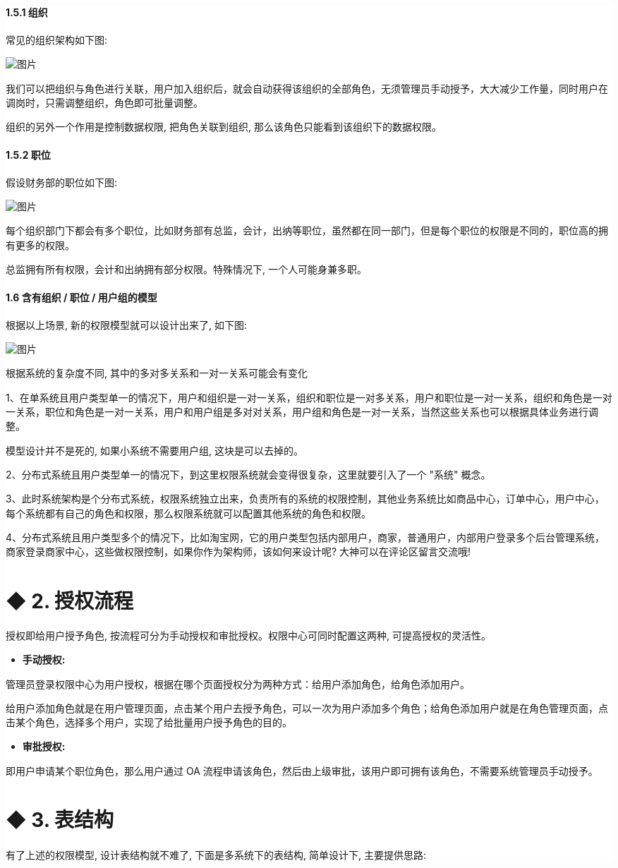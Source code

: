 #### 1.5.1 组织

常见的组织架构如下图:

![图片](https://mmbiz.qpic.cn/mmbiz_png/RQueXibgo0KMiaa9ntygEStxsib8JxvYuzI8C0icCXYxhjibzuv6H9ib9pA3AAUPO6IM7f9KGXCZSbCFvB0J09B4upjQ/640?wx_fmt=png&tp=webp&wxfrom=5&wx_lazy=1&wx_co=1)

我们可以把组织与角色进行关联，用户加入组织后，就会自动获得该组织的全部角色，无须管理员手动授予，大大减少工作量，同时用户在调岗时，只需调整组织，角色即可批量调整。

组织的另外一个作用是控制数据权限, 把角色关联到组织, 那么该角色只能看到该组织下的数据权限。

#### 1.5.2 职位

假设财务部的职位如下图:

![图片](https://mmbiz.qpic.cn/mmbiz_jpg/RQueXibgo0KMpqdqgFaBRENuHAkEVKMDyjF5aKmXajPA8cYxKnY3QgtOPicmtzj9F1Mq2Rce76JKFvwb0G4BFwmg/640?wx_fmt=jpeg&tp=webp&wxfrom=5&wx_lazy=1&wx_co=1)

每个组织部门下都会有多个职位，比如财务部有总监，会计，出纳等职位，虽然都在同一部门，但是每个职位的权限是不同的，职位高的拥有更多的权限。

总监拥有所有权限，会计和出纳拥有部分权限。特殊情况下, 一个人可能身兼多职。

#### 1.6 含有组织 / 职位 / 用户组的模型

根据以上场景, 新的权限模型就可以设计出来了, 如下图:

![图片](https://mmbiz.qpic.cn/mmbiz_jpg/RQueXibgo0KMpqdqgFaBRENuHAkEVKMDytD08TWGI0icGtLsLpN1blLCDJvicicW3ErLuzbCwbMGcn3sVnURcQQLHg/640?wx_fmt=jpeg&tp=webp&wxfrom=5&wx_lazy=1&wx_co=1)

根据系统的复杂度不同, 其中的多对多关系和一对一关系可能会有变化

1、在单系统且用户类型单一的情况下，用户和组织是一对一关系，组织和职位是一对多关系，用户和职位是一对一关系，组织和角色是一对一关系，职位和角色是一对一关系，用户和用户组是多对对关系，用户组和角色是一对一关系，当然这些关系也可以根据具体业务进行调整。

模型设计并不是死的, 如果小系统不需要用户组, 这块是可以去掉的。

2、分布式系统且用户类型单一的情况下，到这里权限系统就会变得很复杂，这里就要引入了一个 "系统" 概念。

3、此时系统架构是个分布式系统，权限系统独立出来，负责所有的系统的权限控制，其他业务系统比如商品中心，订单中心，用户中心，每个系统都有自己的角色和权限，那么权限系统就可以配置其他系统的角色和权限。

4、分布式系统且用户类型多个的情况下，比如淘宝网，它的用户类型包括内部用户，商家，普通用户，内部用户登录多个后台管理系统，商家登录商家中心，这些做权限控制，如果你作为架构师，该如何来设计呢? 大神可以在评论区留言交流哦!

# **◆** **2. 授权流程**

授权即给用户授予角色, 按流程可分为手动授权和审批授权。权限中心可同时配置这两种, 可提高授权的灵活性。

- **手动授权:**

管理员登录权限中心为用户授权，根据在哪个页面授权分为两种方式：给用户添加角色，给角色添加用户。

给用户添加角色就是在用户管理页面，点击某个用户去授予角色，可以一次为用户添加多个角色；给角色添加用户就是在角色管理页面，点击某个角色，选择多个用户，实现了给批量用户授予角色的目的。

- **审批授权:**

即用户申请某个职位角色，那么用户通过 OA 流程申请该角色，然后由上级审批，该用户即可拥有该角色，不需要系统管理员手动授予。

# **◆** **3. 表结构**

有了上述的权限模型, 设计表结构就不难了, 下面是多系统下的表结构, 简单设计下, 主要提供思路:
